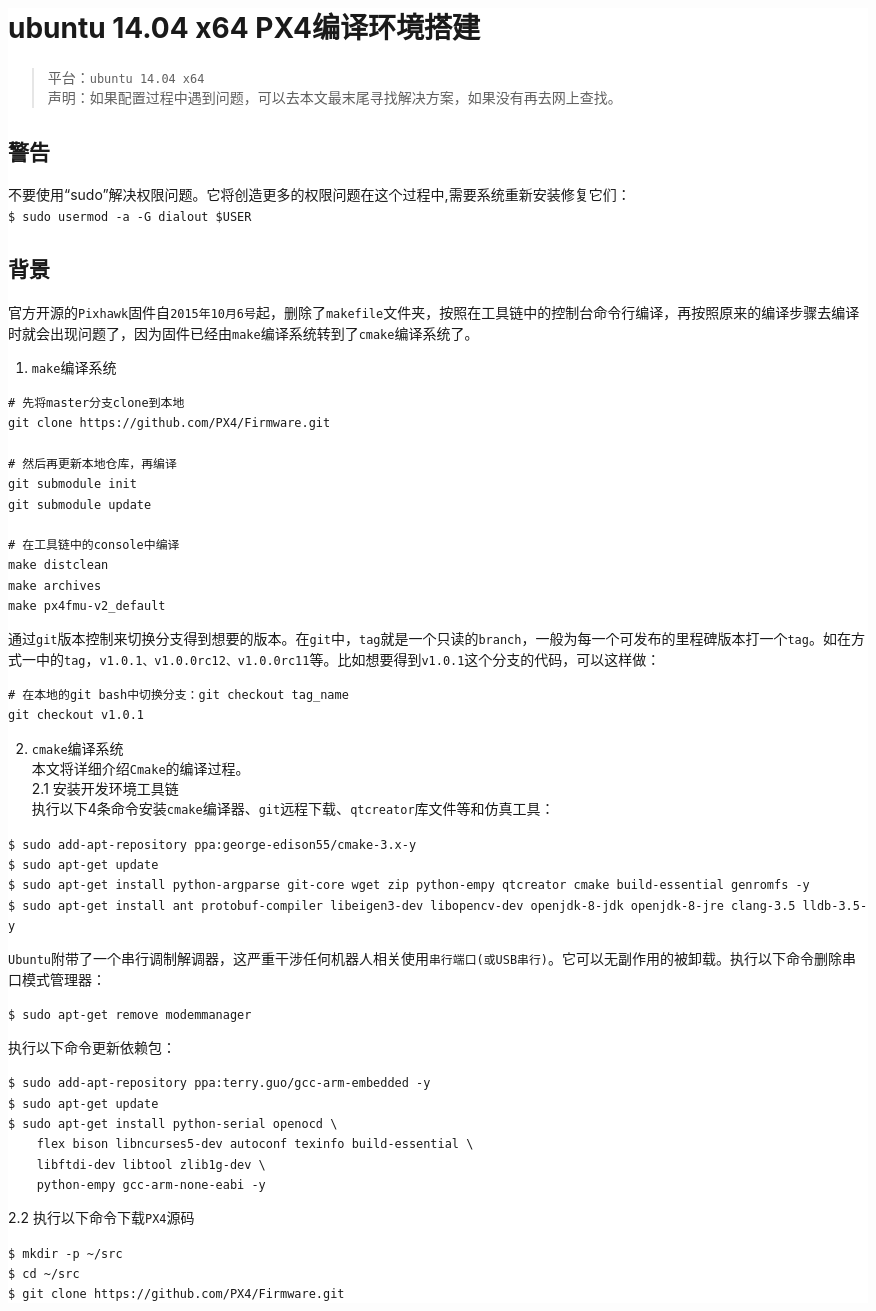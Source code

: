 #  ubuntu 14.04 x64 PX4编译环境搭建   
 
> 平台：`ubuntu 14.04 x64`     
> 声明：如果配置过程中遇到问题，可以去本文最末尾寻找解决方案，如果没有再去网上查找。 


## 警告   
不要使用“sudo”解决权限问题。它将创造更多的权限问题在这个过程中,需要系统重新安装修复它们：     
`$ sudo usermod -a -G dialout $USER`  

## 背景
官方开源的`Pixhawk`固件自`2015年10月6号`起，删除了`makefile`文件夹，按照在工具链中的控制台命令行编译，再按照原来的编译步骤去编译时就会出现问题了，因为固件已经由`make`编译系统转到了`cmake`编译系统了。    
1. `make`编译系统       
```
# 先将master分支clone到本地
git clone https://github.com/PX4/Firmware.git

# 然后再更新本地仓库，再编译
git submodule init
git submodule update

# 在工具链中的console中编译
make distclean
make archives
make px4fmu-v2_default
```

通过`git`版本控制来切换分支得到想要的版本。在`git`中，`tag`就是一个只读的`branch`，一般为每一个可发布的里程碑版本打一个`tag`。如在方式一中的`tag`，`v1.0.1、v1.0.0rc12、v1.0.0rc11`等。比如想要得到`v1.0.1`这个分支的代码，可以这样做：    
```
# 在本地的git bash中切换分支：git checkout tag_name
git checkout v1.0.1
```
2. `cmake`编译系统   
本文将详细介绍`Cmake`的编译过程。    
2.1 安装开发环境工具链    
执行以下4条命令安装`cmake`编译器、`git`远程下载、`qtcreator`库文件等和仿真工具：    
```
$ sudo add-apt-repository ppa:george-edison55/cmake-3.x-y
$ sudo apt-get update
$ sudo apt-get install python-argparse git-core wget zip python-empy qtcreator cmake build-essential genromfs -y
$ sudo apt-get install ant protobuf-compiler libeigen3-dev libopencv-dev openjdk-8-jdk openjdk-8-jre clang-3.5 lldb-3.5-y
```
`Ubuntu`附带了一个串行调制解调器，这严重干涉任何机器人相关使用`串行端口(或USB串行)`。它可以无副作用的被卸载。执行以下命令删除串口模式管理器：    
```
$ sudo apt-get remove modemmanager
```
执行以下命令更新依赖包：   
```
$ sudo add-apt-repository ppa:terry.guo/gcc-arm-embedded -y
$ sudo apt-get update
$ sudo apt-get install python-serial openocd \
	flex bison libncurses5-dev autoconf texinfo build-essential \
	libftdi-dev libtool zlib1g-dev \
	python-empy gcc-arm-none-eabi -y
```
2.2 执行以下命令下载`PX4`源码    
```
$ mkdir -p ~/src
$ cd ~/src
$ git clone https://github.com/PX4/Firmware.git
```